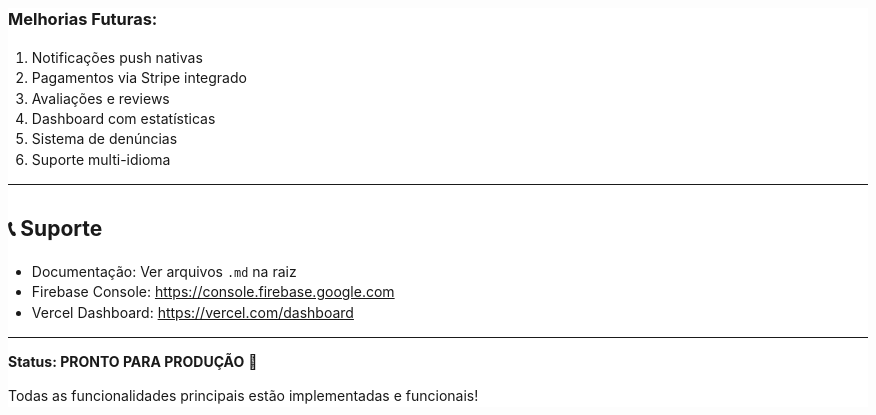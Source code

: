 ### **Melhorias Futuras:**
1. Notificações push nativas
2. Pagamentos via Stripe integrado
3. Avaliações e reviews
4. Dashboard com estatísticas
5. Sistema de denúncias
6. Suporte multi-idioma

---

## 📞 **Suporte**

- Documentação: Ver arquivos `.md` na raiz
- Firebase Console: https://console.firebase.google.com
- Vercel Dashboard: https://vercel.com/dashboard

---

**Status: PRONTO PARA PRODUÇÃO** 🚀

Todas as funcionalidades principais estão implementadas e funcionais!

